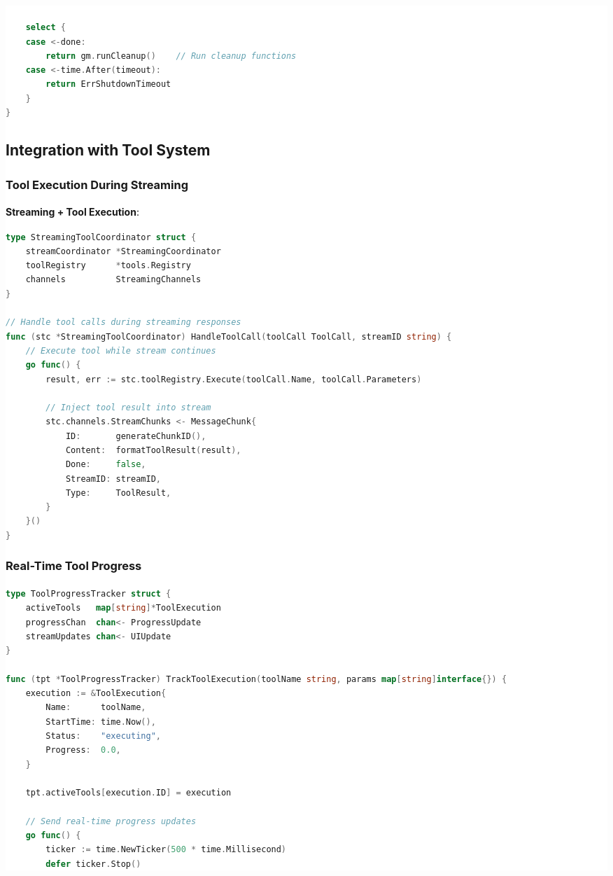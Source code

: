 ```go
    
    select {
    case <-done:
        return gm.runCleanup()    // Run cleanup functions
    case <-time.After(timeout):
        return ErrShutdownTimeout
    }
}
```

## Integration with Tool System

### Tool Execution During Streaming

**Streaming + Tool Execution**:
```go
type StreamingToolCoordinator struct {
    streamCoordinator *StreamingCoordinator
    toolRegistry      *tools.Registry
    channels          StreamingChannels
}

// Handle tool calls during streaming responses
func (stc *StreamingToolCoordinator) HandleToolCall(toolCall ToolCall, streamID string) {
    // Execute tool while stream continues
    go func() {
        result, err := stc.toolRegistry.Execute(toolCall.Name, toolCall.Parameters)
        
        // Inject tool result into stream
        stc.channels.StreamChunks <- MessageChunk{
            ID:       generateChunkID(),
            Content:  formatToolResult(result),
            Done:     false,
            StreamID: streamID,
            Type:     ToolResult,
        }
    }()
}
```

### Real-Time Tool Progress
```go
type ToolProgressTracker struct {
    activeTools   map[string]*ToolExecution
    progressChan  chan<- ProgressUpdate
    streamUpdates chan<- UIUpdate
}

func (tpt *ToolProgressTracker) TrackToolExecution(toolName string, params map[string]interface{}) {
    execution := &ToolExecution{
        Name:      toolName,
        StartTime: time.Now(),
        Status:    "executing",
        Progress:  0.0,
    }
    
    tpt.activeTools[execution.ID] = execution
    
    // Send real-time progress updates
    go func() {
        ticker := time.NewTicker(500 * time.Millisecond)
        defer ticker.Stop()
```